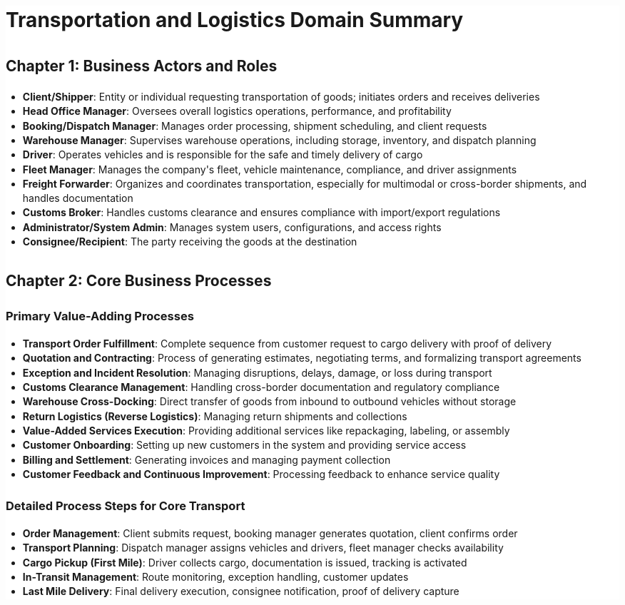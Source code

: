 # Transportation and Logistics Domain Summary

## Chapter 1: Business Actors and Roles

- **Client/Shipper**: Entity or individual requesting transportation of goods; initiates orders and receives deliveries
- **Head Office Manager**: Oversees overall logistics operations, performance, and profitability
- **Booking/Dispatch Manager**: Manages order processing, shipment scheduling, and client requests
- **Warehouse Manager**: Supervises warehouse operations, including storage, inventory, and dispatch planning
- **Driver**: Operates vehicles and is responsible for the safe and timely delivery of cargo
- **Fleet Manager**: Manages the company's fleet, vehicle maintenance, compliance, and driver assignments
- **Freight Forwarder**: Organizes and coordinates transportation, especially for multimodal or cross-border shipments, and handles documentation
- **Customs Broker**: Handles customs clearance and ensures compliance with import/export regulations
- **Administrator/System Admin**: Manages system users, configurations, and access rights
- **Consignee/Recipient**: The party receiving the goods at the destination

## Chapter 2: Core Business Processes

### Primary Value-Adding Processes

- **Transport Order Fulfillment**: Complete sequence from customer request to cargo delivery with proof of delivery
- **Quotation and Contracting**: Process of generating estimates, negotiating terms, and formalizing transport agreements
- **Exception and Incident Resolution**: Managing disruptions, delays, damage, or loss during transport
- **Customs Clearance Management**: Handling cross-border documentation and regulatory compliance
- **Warehouse Cross-Docking**: Direct transfer of goods from inbound to outbound vehicles without storage
- **Return Logistics (Reverse Logistics)**: Managing return shipments and collections
- **Value-Added Services Execution**: Providing additional services like repackaging, labeling, or assembly
- **Customer Onboarding**: Setting up new customers in the system and providing service access
- **Billing and Settlement**: Generating invoices and managing payment collection
- **Customer Feedback and Continuous Improvement**: Processing feedback to enhance service quality

### Detailed Process Steps for Core Transport

- **Order Management**: Client submits request, booking manager generates quotation, client confirms order
- **Transport Planning**: Dispatch manager assigns vehicles and drivers, fleet manager checks availability
- **Cargo Pickup (First Mile)**: Driver collects cargo, documentation is issued, tracking is activated
- **In-Transit Management**: Route monitoring, exception handling, customer updates
- **Last Mile Delivery**: Final delivery execution, consignee notification, proof of delivery capture
